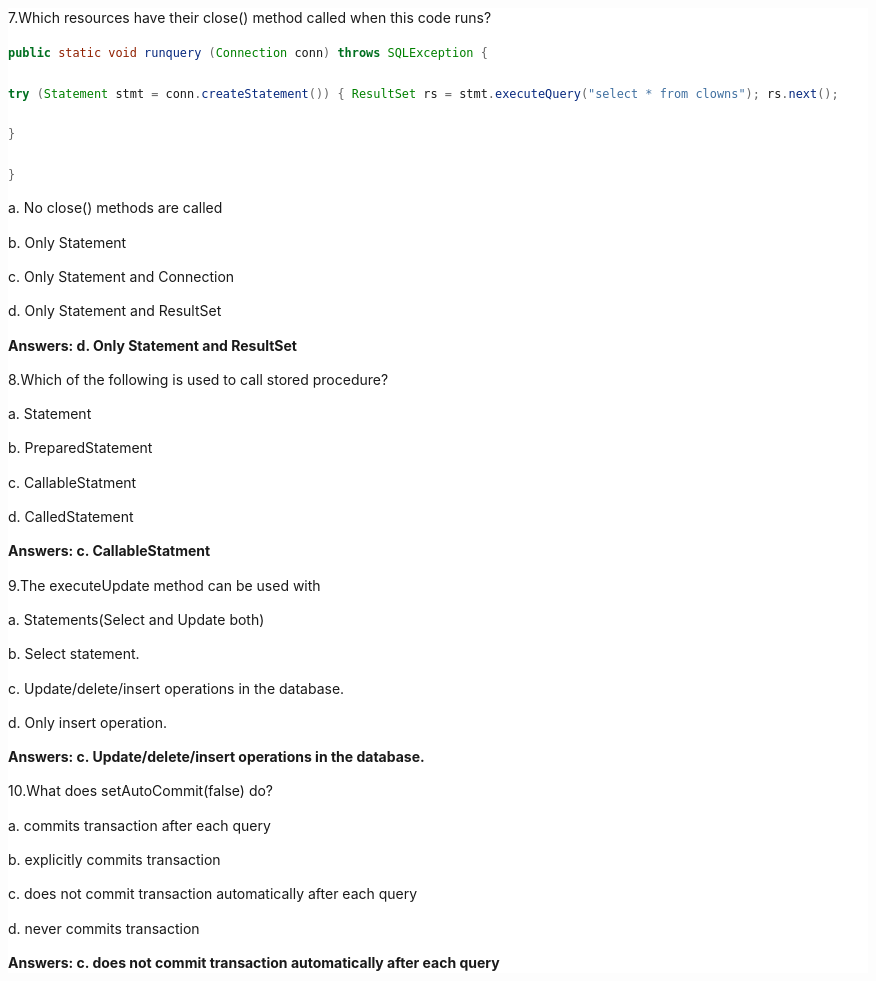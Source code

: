 7.Which resources have their close() method called when this code runs?

```java
public static void runquery (Connection conn) throws SQLException {

try (Statement stmt = conn.createStatement()) { ResultSet rs = stmt.executeQuery("select * from clowns"); rs.next();

}

}
```

 a. No close() methods are called
 
 b. Only Statement
 
 c. Only Statement and Connection
 
 d. Only Statement and ResultSet

**Answers:
d. Only Statement and ResultSet**

8.Which of the following is used to call stored procedure?
 
 a. Statement
 
 b. PreparedStatement
 
 c. CallableStatment
 
 d. CalledStatement

**Answers:
c. CallableStatment**

9.The executeUpdate method can be used with
 
 a. Statements(Select and Update both)
 
 b. Select statement.
 
 c. Update/delete/insert operations in the database.
 
 d. Only insert operation.

**Answers:
c. Update/delete/insert operations in the database.**

10.What does setAutoCommit(false) do?
 
 a. commits transaction after each query
 
 b. explicitly commits transaction
 
 c. does not commit transaction automatically after each query
 
 d. never commits transaction

**Answers:
c. does not commit transaction automatically after each query**
